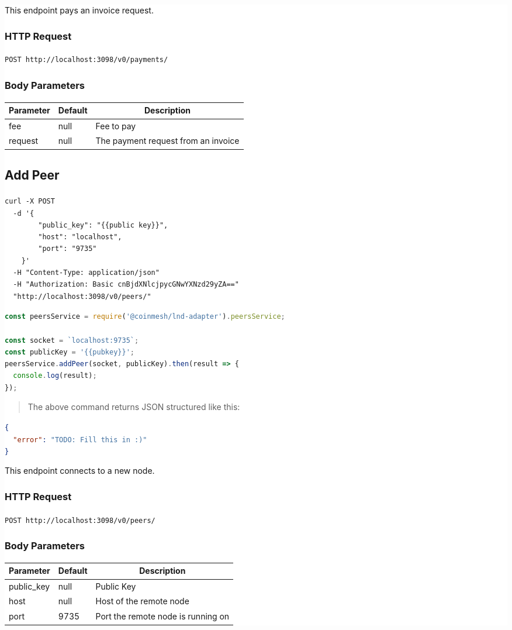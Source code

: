 This endpoint pays an invoice request.

### HTTP Request

`POST http://localhost:3098/v0/payments/`

### Body Parameters

Parameter | Default | Description
--------- | ------- | -----------
fee | null | Fee to pay
request | null | The payment request from an invoice



## Add Peer

```shell
curl -X POST
  -d '{
        "public_key": "{{public key}}",
        "host": "localhost",
        "port": "9735"
    }'
  -H "Content-Type: application/json"
  -H "Authorization: Basic cnBjdXNlcjpycGNwYXNzd29yZA=="
  "http://localhost:3098/v0/peers/"
```

```javascript
const peersService = require('@coinmesh/lnd-adapter').peersService;

const socket = `localhost:9735`;
const publicKey = '{{pubkey}}';
peersService.addPeer(socket, publicKey).then(result => {
  console.log(result);
});
```

> The above command returns JSON structured like this:

```json
{
  "error": "TODO: Fill this in :)"
}
```

This endpoint connects to a new node.

### HTTP Request

`POST http://localhost:3098/v0/peers/`

### Body Parameters

Parameter | Default | Description
--------- | ------- | -----------
public_key | null | Public Key
host | null | Host of the remote node
port | 9735 | Port the remote node is running on
